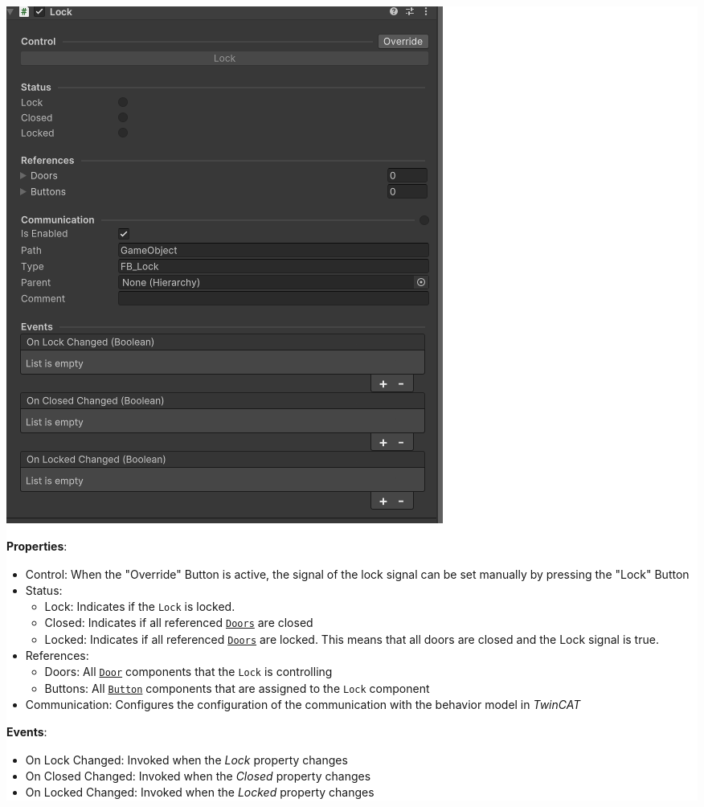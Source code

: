 ![Lock_Inspector.png](images/Lock_Inspector.png)

**Properties**:
- Control: When the "Override" Button is active, the signal of the lock signal can be set manually by pressing the "Lock" Button
- Status:
  - Lock: Indicates if the `Lock` is locked.
  - Closed: Indicates if all referenced [`Doors`](#door) are closed
  - Locked: Indicates if all referenced [`Doors`](#door) are locked. This means that all doors are closed and the Lock signal is true.
- References:
  - Doors: All [`Door`](#door) components that the `Lock` is controlling
  - Buttons: All [`Button`](#button) components that are assigned to the `Lock` component
- Communication: Configures the configuration of the communication with the behavior model in _TwinCAT_

**Events**:
- On Lock Changed: Invoked when the _Lock_ property changes
- On Closed Changed: Invoked when the _Closed_ property changes
- On Locked Changed: Invoked when the _Locked_ property changes
